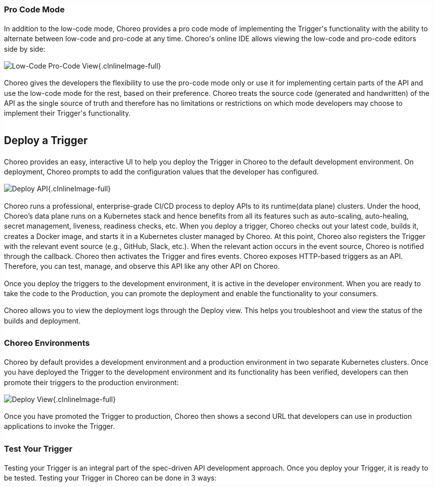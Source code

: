 ### Pro Code Mode

In addition to the low-code mode, Choreo provides a pro code mode of implementing the Trigger's functionality with the ability to alternate between low-code and pro-code at any time. Choreo's online IDE allows viewing the low-code and pro-code editors side by side:

![Low-Code Pro-Code View](assets/img/triggers/low-code-pro-code-trigger.png){.cInlineImage-full}

Choreo gives the developers the flexibility to use the pro-code mode only or use it for implementing certain parts of the API and use the low-code mode for the rest, based on their preference. Choreo treats the source code (generated and handwritten) of the API as the single source of truth and therefore has no limitations or restrictions on which mode developers may choose to implement their Trigger's functionality.

## Deploy a Trigger

Choreo provides an easy, interactive UI to help you deploy the Trigger in Choreo to the default development environment. On deployment, Choreo prompts to add the configuration values that the developer has configured.

![Deploy API](assets/img/triggers/deploy-trigger.png){.cInlineImage-full}

Choreo runs a professional, enterprise-grade CI/CD process to deploy APIs to its runtime(data plane) clusters. Under the hood, Choreo’s data plane runs on a Kubernetes stack and hence benefits from all its features such as auto-scaling, auto-healing, secret management, liveness, readiness checks, etc. When you deploy a trigger, Choreo checks out your latest code, builds it, creates a Docker image, and starts it in a Kubernetes cluster managed by Choreo. At this point, Choreo also registers the Trigger with the relevant event source (e.g., GitHub, Slack, etc.). When the relevant action occurs in the event source, Choreo is notified through the callback. Choreo then activates the Trigger and fires events. Choreo exposes HTTP-based triggers as an API. Therefore, you can test, manage, and observe this API like any other API on Choreo.

Once you deploy the triggers to the development environment, it is active in the developer environment. When you are ready to take the code to the Production, you can promote the deployment and enable the functionality to your consumers. 

Choreo allows you to view the deployment logs through the Deploy view. This helps you troubleshoot and view the status of the builds and deployment. 

### Choreo Environments

Choreo by default provides a development environment and a production environment in two separate Kubernetes clusters. Once you have deployed the Trigger to the development environment and its functionality has been verified, developers can then promote their triggers to the production environment:

![Deploy View](assets/img/triggers/promote-deploy-trigger.png){.cInlineImage-full}

Once you have promoted the Trigger to production, Choreo then shows a second URL that developers can use in production applications to invoke the Trigger.

### Test Your Trigger

Testing your Trigger is an integral part of the spec-driven API development approach. Once you deploy your Trigger, it is ready to be tested. Testing your Trigger in Choreo can be done in 3 ways:
